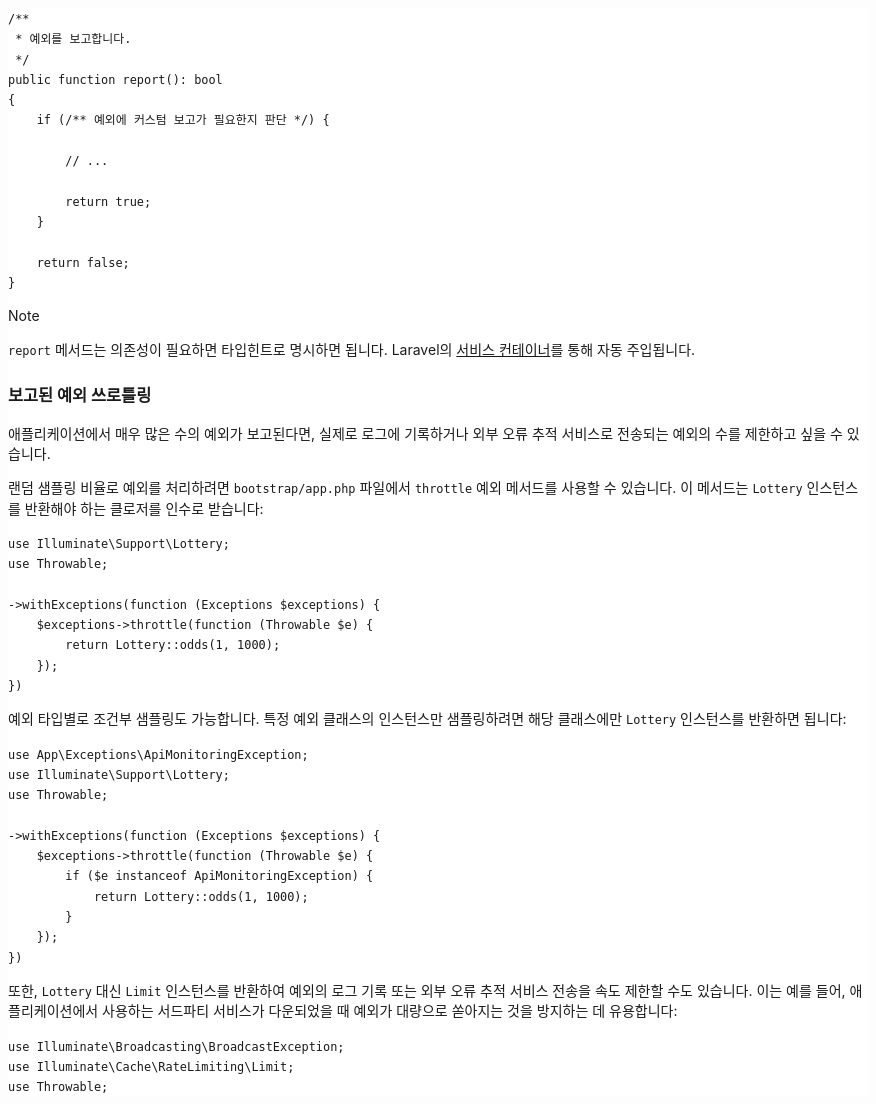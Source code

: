    /**
     * 예외를 보고합니다.
     */
    public function report(): bool
    {
        if (/** 예외에 커스텀 보고가 필요한지 판단 */) {

            // ...

            return true;
        }

        return false;
    }

> [!NOTE]  
> `report` 메서드는 의존성이 필요하면 타입힌트로 명시하면 됩니다. Laravel의 [서비스 컨테이너](/docs/{{version}}/container)를 통해 자동 주입됩니다.

<a name="throttling-reported-exceptions"></a>
### 보고된 예외 쓰로틀링

애플리케이션에서 매우 많은 수의 예외가 보고된다면, 실제로 로그에 기록하거나 외부 오류 추적 서비스로 전송되는 예외의 수를 제한하고 싶을 수 있습니다.

랜덤 샘플링 비율로 예외를 처리하려면 `bootstrap/app.php` 파일에서 `throttle` 예외 메서드를 사용할 수 있습니다. 이 메서드는 `Lottery` 인스턴스를 반환해야 하는 클로저를 인수로 받습니다:

    use Illuminate\Support\Lottery;
    use Throwable;

    ->withExceptions(function (Exceptions $exceptions) {
        $exceptions->throttle(function (Throwable $e) {
            return Lottery::odds(1, 1000);
        });
    })

예외 타입별로 조건부 샘플링도 가능합니다. 특정 예외 클래스의 인스턴스만 샘플링하려면 해당 클래스에만 `Lottery` 인스턴스를 반환하면 됩니다:

    use App\Exceptions\ApiMonitoringException;
    use Illuminate\Support\Lottery;
    use Throwable;

    ->withExceptions(function (Exceptions $exceptions) {
        $exceptions->throttle(function (Throwable $e) {
            if ($e instanceof ApiMonitoringException) {
                return Lottery::odds(1, 1000);
            }
        });
    })

또한, `Lottery` 대신 `Limit` 인스턴스를 반환하여 예외의 로그 기록 또는 외부 오류 추적 서비스 전송을 속도 제한할 수도 있습니다. 이는 예를 들어, 애플리케이션에서 사용하는 서드파티 서비스가 다운되었을 때 예외가 대량으로 쏟아지는 것을 방지하는 데 유용합니다:

    use Illuminate\Broadcasting\BroadcastException;
    use Illuminate\Cache\RateLimiting\Limit;
    use Throwable;
